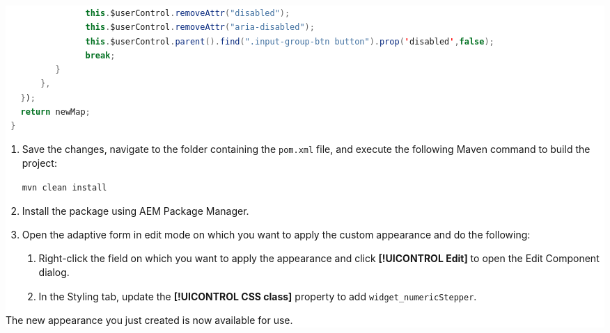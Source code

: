    ```java
                   this.$userControl.removeAttr("disabled");
                   this.$userControl.removeAttr("aria-disabled");
                   this.$userControl.parent().find(".input-group-btn button").prop('disabled',false);
                   break;
             }
          },
      });
      return newMap;
    }
   ```

1. Save the changes, navigate to the folder containing the `pom.xml` file, and execute the following Maven command to build the project:

   `mvn clean install`

1. Install the package using AEM Package Manager.  

1. Open the adaptive form in edit mode on which you want to apply the custom appearance and do the following:

    1. Right-click the field on which you want to apply the appearance and click **[!UICONTROL Edit]** to open the Edit Component dialog.  

    1. In the Styling tab, update the **[!UICONTROL CSS class]** property to add `widget_numericStepper`.

The new appearance you just created is now available for use.
